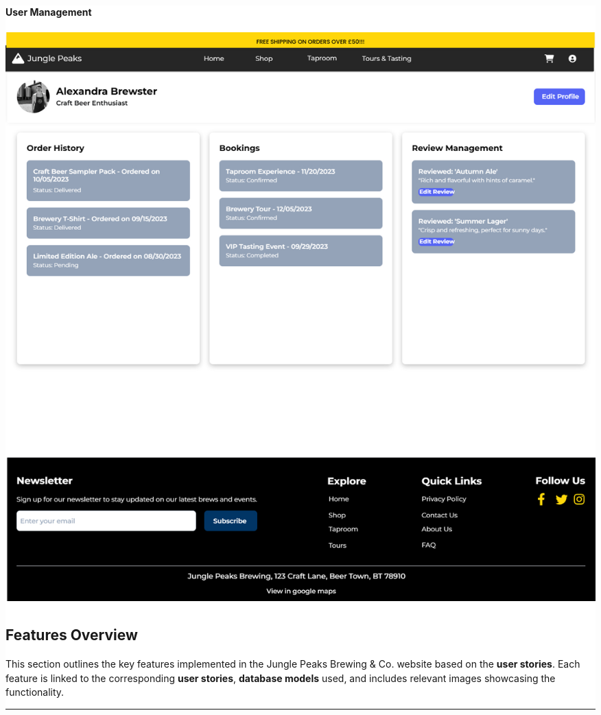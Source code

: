 #### User Management
![alt text]( /static/images/user-management.jpeg)

## Features Overview

This section outlines the key features implemented in the Jungle Peaks Brewing & Co. website based on the **user stories**. Each feature is linked to the corresponding **user stories**, **database models** used, and includes relevant images showcasing the functionality.

---